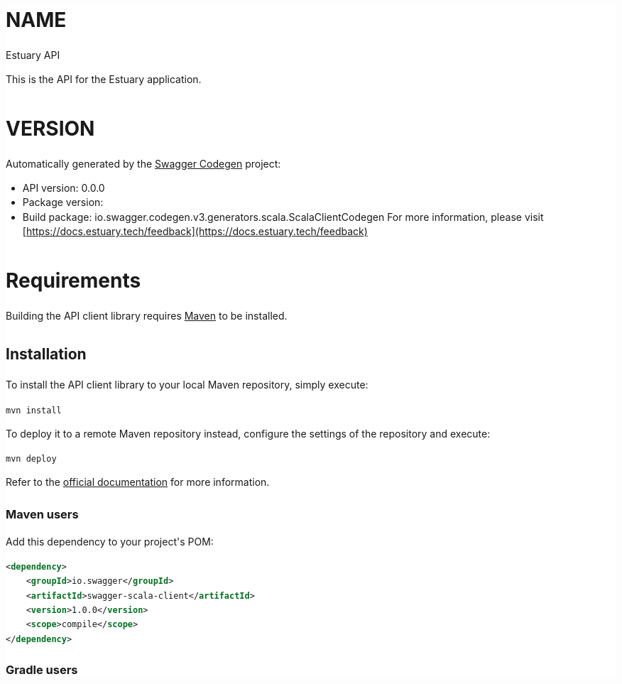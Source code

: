 # NAME

Estuary API

This is the API for the Estuary application.

# VERSION

Automatically generated by the [Swagger Codegen](https://github.com/swagger-api/swagger-codegen) project:

- API version: 0.0.0
- Package version: 
- Build package: io.swagger.codegen.v3.generators.scala.ScalaClientCodegen
For more information, please visit [https://docs.estuary.tech/feedback](https://docs.estuary.tech/feedback)

# Requirements

Building the API client library requires [Maven](https://maven.apache.org/) to be installed.

## Installation

To install the API client library to your local Maven repository, simply execute:

```shell
mvn install
```

To deploy it to a remote Maven repository instead, configure the settings of the repository and execute:

```shell
mvn deploy
```

Refer to the [official documentation](https://maven.apache.org/plugins/maven-deploy-plugin/usage.html) for more information.

### Maven users

Add this dependency to your project's POM:

```xml
<dependency>
    <groupId>io.swagger</groupId>
    <artifactId>swagger-scala-client</artifactId>
    <version>1.0.0</version>
    <scope>compile</scope>
</dependency>
```

### Gradle users
